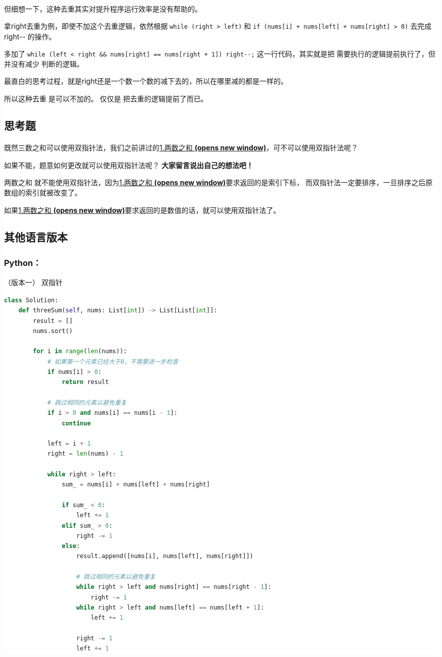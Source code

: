 但细想一下，这种去重其实对提升程序运行效率是没有帮助的。

拿right去重为例，即使不加这个去重逻辑，依然根据 `while (right > left)` 和 `if (nums[i] + nums[left] + nums[right] > 0)` 去完成right-- 的操作。

多加了 `while (left < right && nums[right] == nums[right + 1]) right--;` 这一行代码，其实就是把 需要执行的逻辑提前执行了，但并没有减少 判断的逻辑。

最直白的思考过程，就是right还是一个数一个数的减下去的，所以在哪里减的都是一样的。

所以这种去重 是可以不加的。 仅仅是 把去重的逻辑提前了而已。

## 思考题

既然三数之和可以使用双指针法，我们之前讲过的[1.两数之和 **(opens new window)**](https://programmercarl.com/0001.%E4%B8%A4%E6%95%B0%E4%B9%8B%E5%92%8C.html)，可不可以使用双指针法呢？

如果不能，题意如何更改就可以使用双指针法呢？ **大家留言说出自己的想法吧！**

两数之和 就不能使用双指针法，因为[1.两数之和 **(opens new window)**](https://programmercarl.com/0001.%E4%B8%A4%E6%95%B0%E4%B9%8B%E5%92%8C.html)要求返回的是索引下标， 而双指针法一定要排序，一旦排序之后原数组的索引就被改变了。

如果[1.两数之和 **(opens new window)**](https://programmercarl.com/0001.%E4%B8%A4%E6%95%B0%E4%B9%8B%E5%92%8C.html)要求返回的是数值的话，就可以使用双指针法了。

## 其他语言版本

### Python：

（版本一） 双指针

```python
class Solution:
    def threeSum(self, nums: List[int]) -> List[List[int]]:
        result = []
        nums.sort()
      
        for i in range(len(nums)):
            # 如果第一个元素已经大于0，不需要进一步检查
            if nums[i] > 0:
                return result
          
            # 跳过相同的元素以避免重复
            if i > 0 and nums[i] == nums[i - 1]:
                continue
              
            left = i + 1
            right = len(nums) - 1
          
            while right > left:
                sum_ = nums[i] + nums[left] + nums[right]
              
                if sum_ < 0:
                    left += 1
                elif sum_ > 0:
                    right -= 1
                else:
                    result.append([nums[i], nums[left], nums[right]])
                  
                    # 跳过相同的元素以避免重复
                    while right > left and nums[right] == nums[right - 1]:
                        right -= 1
                    while right > left and nums[left] == nums[left + 1]:
                        left += 1
                      
                    right -= 1
                    left += 1
```